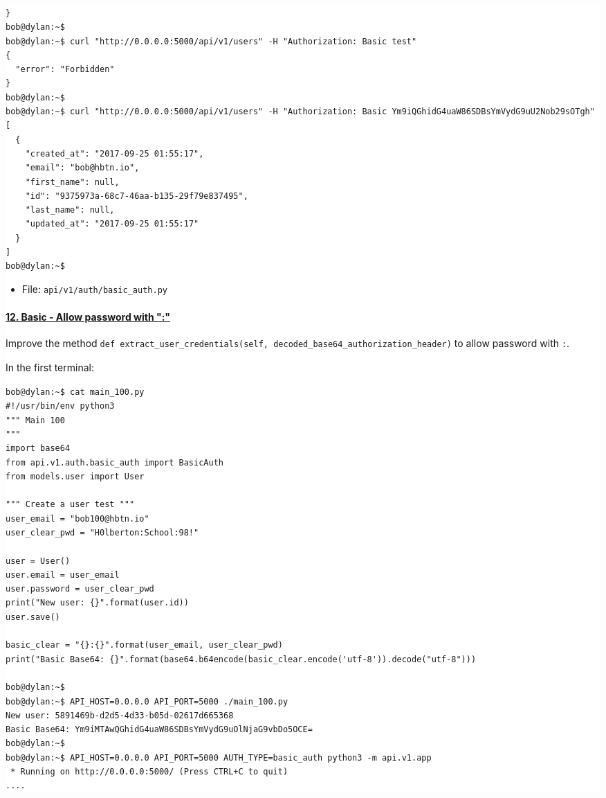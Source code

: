 ```
}
bob@dylan:~$
bob@dylan:~$ curl "http://0.0.0.0:5000/api/v1/users" -H "Authorization: Basic test"
{
  "error": "Forbidden"
}
bob@dylan:~$
bob@dylan:~$ curl "http://0.0.0.0:5000/api/v1/users" -H "Authorization: Basic Ym9iQGhidG4uaW86SDBsYmVydG9uU2Nob29sOTgh"
[
  {
    "created_at": "2017-09-25 01:55:17",
    "email": "bob@hbtn.io",
    "first_name": null,
    "id": "9375973a-68c7-46aa-b135-29f79e837495",
    "last_name": null,
    "updated_at": "2017-09-25 01:55:17"
  }
]
bob@dylan:~$

```

-   File: `api/v1/auth/basic_auth.py`


#### [12. Basic - Allow password with ":"](api/v1/auth/basic_auth.py)


Improve the method `def extract_user_credentials(self, decoded_base64_authorization_header)` to allow password with `:`.

In the first terminal:

```
bob@dylan:~$ cat main_100.py
#!/usr/bin/env python3
""" Main 100
"""
import base64
from api.v1.auth.basic_auth import BasicAuth
from models.user import User

""" Create a user test """
user_email = "bob100@hbtn.io"
user_clear_pwd = "H0lberton:School:98!"

user = User()
user.email = user_email
user.password = user_clear_pwd
print("New user: {}".format(user.id))
user.save()

basic_clear = "{}:{}".format(user_email, user_clear_pwd)
print("Basic Base64: {}".format(base64.b64encode(basic_clear.encode('utf-8')).decode("utf-8")))

bob@dylan:~$ 
bob@dylan:~$ API_HOST=0.0.0.0 API_PORT=5000 ./main_100.py 
New user: 5891469b-d2d5-4d33-b05d-02617d665368
Basic Base64: Ym9iMTAwQGhidG4uaW86SDBsYmVydG9uOlNjaG9vbDo5OCE=
bob@dylan:~$
bob@dylan:~$ API_HOST=0.0.0.0 API_PORT=5000 AUTH_TYPE=basic_auth python3 -m api.v1.app
 * Running on http://0.0.0.0:5000/ (Press CTRL+C to quit)
....
```

